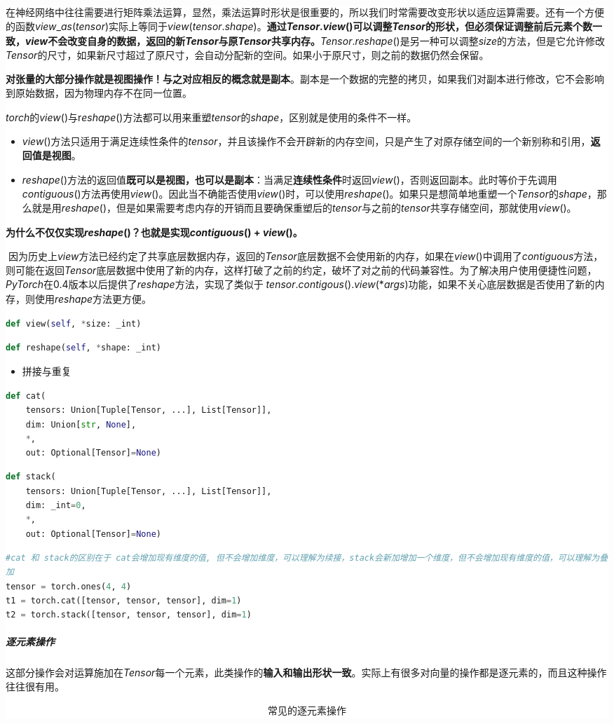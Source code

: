 在神经网络中往往需要进行矩阵乘法运算，显然，乘法运算时形状是很重要的，所以我们时常需要改变形状以适应运算需要。还有一个方便的函数$view\_as(tensor)$实际上等同于$view(tensor.shape)$。**通过$Tensor.view()$可以调整$Tensor$的形状，但必须保证调整前后元素个数一致，$view$不会改变自身的数据，返回的新$Tensor$与原$Tensor$共享内存。**$Tensor.reshape()$是另一种可以调整$size$的方法，但是它允许修改$Tensor$的尺寸，如果新尺寸超过了原尺寸，会自动分配新的空间。如果小于原尺寸，则之前的数据仍然会保留。

**对张量的大部分操作就是视图操作！**与之对应相反的概念就是**副本**。副本是一个数据的完整的拷贝，如果我们对副本进行修改，它不会影响到原始数据，因为物理内存不在同一位置。

$torch$的$view()$与r$eshape()$方法都可以用来重塑$tensor$的$shape$，区别就是使用的条件不一样。

*   $view()$方法只适用于满足连续性条件的$tensor$，并且该操作不会开辟新的内存空间，只是产生了对原存储空间的一个新别称和引用，**返回值是视图**。

*   $reshape()$方法的返回值**既可以是视图，也可以是副本**：当满足**连续性条件**时返回$view()$，否则返回副本。此时等价于先调用$contiguous()$方法再使用$view()$。因此当不确能否使用$view()$时，可以使用$reshape()$。如果只是想简单地重塑一个$Tensor$的$shape$，那么就是用$reshape()$，但是如果需要考虑内存的开销而且要确保重塑后的$tensor$与之前的$tensor$共享存储空间，那就使用$view()$。

**为什么不仅仅实现$reshape()$？也就是实现$contiguous()+view()$。**

​		因为历史上$view$方法已经约定了共享底层数据内存，返回的$Tensor$底层数据不会使用新的内存，如果在$view()$中调用了$contiguous$方法，则可能在返回$Tensor$底层数据中使用了新的内存，这样打破了之前的约定，破坏了对之前的代码兼容性。为了解决用户使用便捷性问题，$PyTorch$在$0.4$版本以后提供了$reshape$方法，实现了类似于 $tensor.contigous().view(*args)$功能，如果不关心底层数据是否使用了新的内存，则使用$reshape$方法更方便。

```python
def view(self, *size: _int) 
```

```python
def reshape(self, *shape: _int)
```

* 拼接与重复

```python
def cat(
    tensors: Union[Tuple[Tensor, ...], List[Tensor]],
    dim: Union[str, None],
    *,
    out: Optional[Tensor]=None) 
```

```python
def stack(
    tensors: Union[Tuple[Tensor, ...], List[Tensor]], 
    dim: _int=0,
    *, 
    out: Optional[Tensor]=None)
```

```python
#cat 和 stack的区别在于 cat会增加现有维度的值, 但不会增加维度，可以理解为续接，stack会新加增加一个维度，但不会增加现有维度的值，可以理解为叠加
tensor = torch.ones(4, 4)
t1 = torch.cat([tensor, tensor, tensor], dim=1)
t2 = torch.stack([tensor, tensor, tensor], dim=1)
```

##### 逐元素操作

这部分操作会对运算施加在$Tensor$每一个元素，此类操作的**输入和输出形状一致**。实际上有很多对向量的操作都是逐元素的，而且这种操作往往很有用。

<center>常见的逐元素操作</center>
